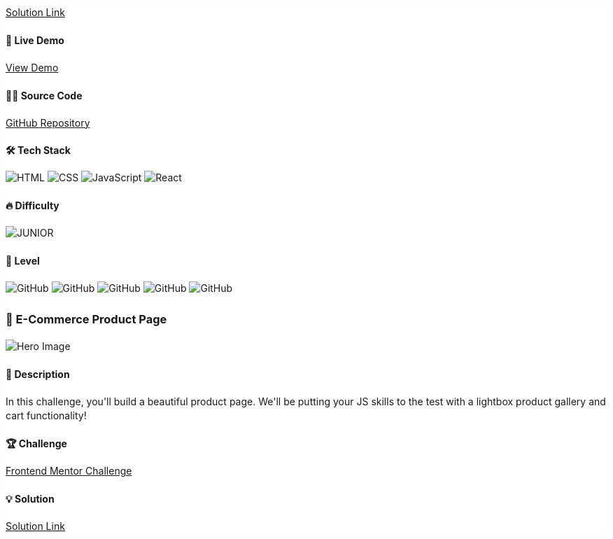 [Solution Link](https://www.frontendmentor.io/solutions/desserts-store-using-react-SAhKHG9HGE)

#### 🚀 Live Demo

[View Demo](https://younes-alhyan.github.io/desserts-store)

#### 👨‍💻 Source Code

[GitHub Repository](https://github.com/younes-alhyan/desserts-store)

#### 🛠️ Tech Stack

![HTML](https://img.shields.io/badge/HTML-E34F26?style=for-the-badge&logo=html5&logoColor=white)
![CSS](https://img.shields.io/badge/CSS-1572B6?style=for-the-badge&logo=css&logoColor=white)
![JavaScript](https://img.shields.io/badge/JavaScript-F7DF1E?style=for-the-badge&logo=javascript&logoColor=black)
![React](https://img.shields.io/badge/React-61DAFB?style=for-the-badge&logo=react&logoColor=black)

#### 🔥 Difficulty

![JUNIOR](https://img.shields.io/badge/Difficulty-JUNIOR-green)

#### 🏅 Level

<span>
<img src="https://img.shields.io/badge/-a?style=for-the-badge&logo=sparkpost&logoColor=red&color=0D1117" alt="GitHub" width="100"></img>
<img src="https://img.shields.io/badge/-a?style=for-the-badge&logo=sparkpost&logoColor=red&color=0D1117" alt="GitHub" width="100"></img>
<img src="https://img.shields.io/badge/-a?style=for-the-badge&logo=sparkpost&logoColor=grey&color=0D1117" alt="GitHub" width="100"></img>
<img src="https://img.shields.io/badge/-a?style=for-the-badge&logo=sparkpost&logoColor=grey&color=0D1117" alt="GitHub" width="100"></img>
<img src="https://img.shields.io/badge/-a?style=for-the-badge&logo=sparkpost&logoColor=grey&color=0D1117" alt="GitHub" width="100"></img>
</span>

### 📝 E-Commerce Product Page

![Hero Image](https://res.cloudinary.com/dz209s6jk/image/upload/v1715958959/Challenges/nnhmflkuam4gr1dnnddf.jpg)

#### 🌟 Description

In this challenge, you'll build a beautiful product page. We'll be putting your JS skills to the test with a lightbox product gallery and cart functionality!

#### 🏆 Challenge

[Frontend Mentor Challenge](https://www.frontendmentor.io/challenges/ecommerce-product-page-UPsZ9MJp6)

#### 💡 Solution

[Solution Link](https://www.frontendmentor.io/solutions/e-commerce-product-page-using-react-Sg5wu_xigP)
